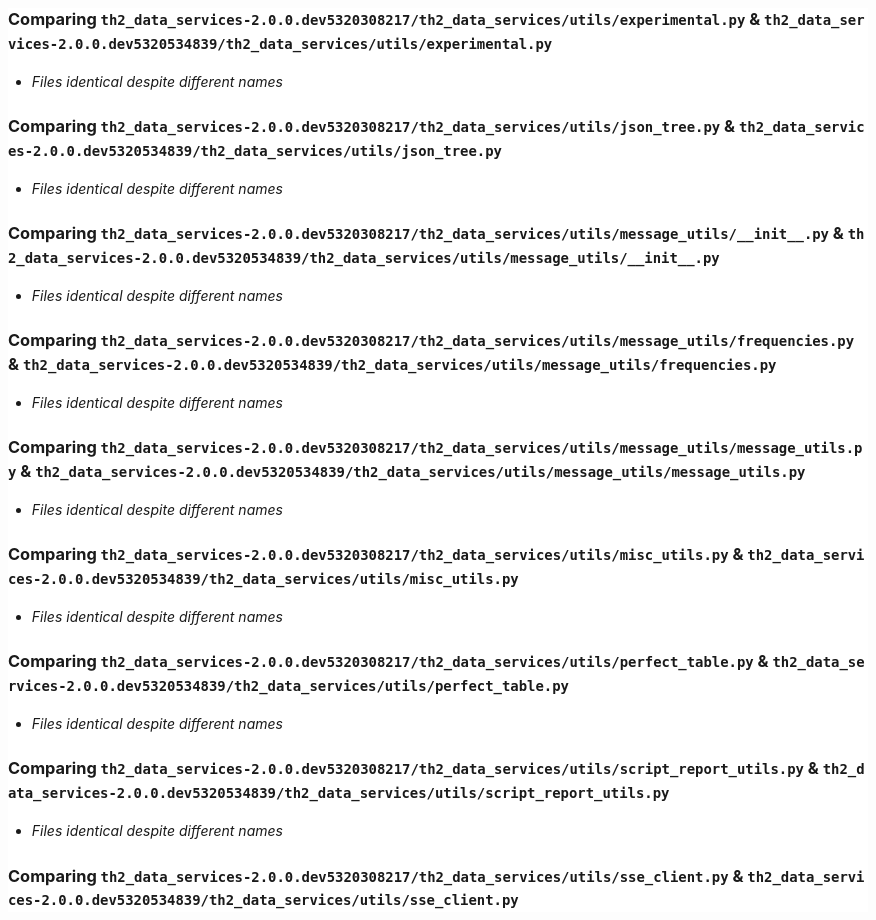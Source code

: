 ### Comparing `th2_data_services-2.0.0.dev5320308217/th2_data_services/utils/experimental.py` & `th2_data_services-2.0.0.dev5320534839/th2_data_services/utils/experimental.py`

 * *Files identical despite different names*

### Comparing `th2_data_services-2.0.0.dev5320308217/th2_data_services/utils/json_tree.py` & `th2_data_services-2.0.0.dev5320534839/th2_data_services/utils/json_tree.py`

 * *Files identical despite different names*

### Comparing `th2_data_services-2.0.0.dev5320308217/th2_data_services/utils/message_utils/__init__.py` & `th2_data_services-2.0.0.dev5320534839/th2_data_services/utils/message_utils/__init__.py`

 * *Files identical despite different names*

### Comparing `th2_data_services-2.0.0.dev5320308217/th2_data_services/utils/message_utils/frequencies.py` & `th2_data_services-2.0.0.dev5320534839/th2_data_services/utils/message_utils/frequencies.py`

 * *Files identical despite different names*

### Comparing `th2_data_services-2.0.0.dev5320308217/th2_data_services/utils/message_utils/message_utils.py` & `th2_data_services-2.0.0.dev5320534839/th2_data_services/utils/message_utils/message_utils.py`

 * *Files identical despite different names*

### Comparing `th2_data_services-2.0.0.dev5320308217/th2_data_services/utils/misc_utils.py` & `th2_data_services-2.0.0.dev5320534839/th2_data_services/utils/misc_utils.py`

 * *Files identical despite different names*

### Comparing `th2_data_services-2.0.0.dev5320308217/th2_data_services/utils/perfect_table.py` & `th2_data_services-2.0.0.dev5320534839/th2_data_services/utils/perfect_table.py`

 * *Files identical despite different names*

### Comparing `th2_data_services-2.0.0.dev5320308217/th2_data_services/utils/script_report_utils.py` & `th2_data_services-2.0.0.dev5320534839/th2_data_services/utils/script_report_utils.py`

 * *Files identical despite different names*

### Comparing `th2_data_services-2.0.0.dev5320308217/th2_data_services/utils/sse_client.py` & `th2_data_services-2.0.0.dev5320534839/th2_data_services/utils/sse_client.py`
